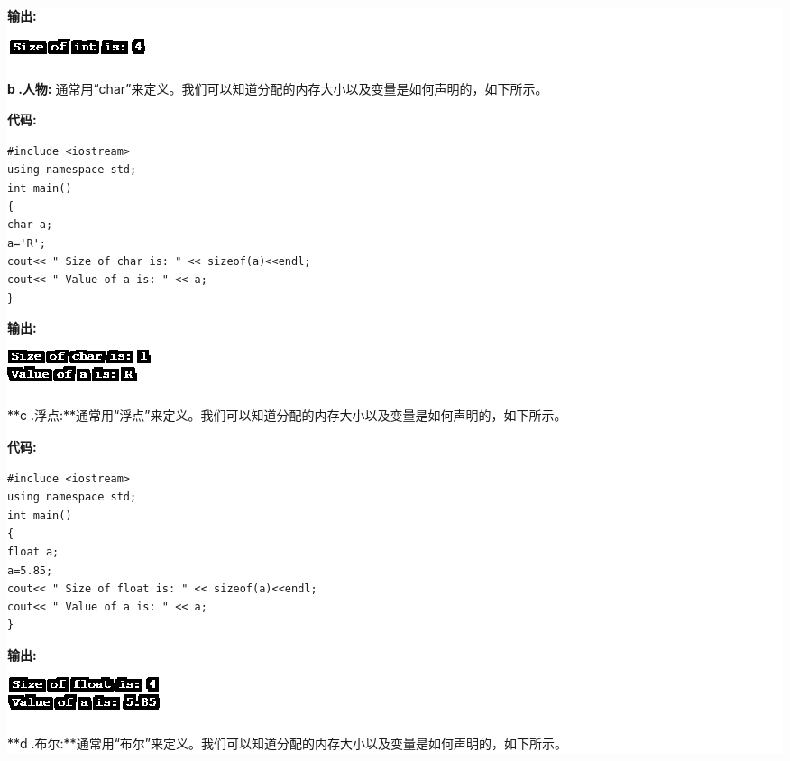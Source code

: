 **输出:**

![C++ Data Types](img/f5c1233f6a01c7fc37e13df75bc664b6.png)



**b .人物:** 通常用“char”来定义。我们可以知道分配的内存大小以及变量是如何声明的，如下所示。

**代码:**

```
#include <iostream>
using namespace std;
int main()
{
char a;
a='R';
cout<< " Size of char is: " << sizeof(a)<<endl;
cout<< " Value of a is: " << a;
}
```

**输出:**

![C++ Data Types(char)](img/36cb1b1991d2dd4efdd3a26ddfafee1a.png)



**c .浮点:**通常用“浮点”来定义。我们可以知道分配的内存大小以及变量是如何声明的，如下所示。

**代码:**

```
#include <iostream>
using namespace std;
int main()
{
float a;
a=5.85;
cout<< " Size of float is: " << sizeof(a)<<endl;
cout<< " Value of a is: " << a;
}
```

**输出:**

![C++ Data Types float](img/9c22af6f5b972ca7d44029dd4cecec02.png)



**d .布尔:**通常用“布尔”来定义。我们可以知道分配的内存大小以及变量是如何声明的，如下所示。

